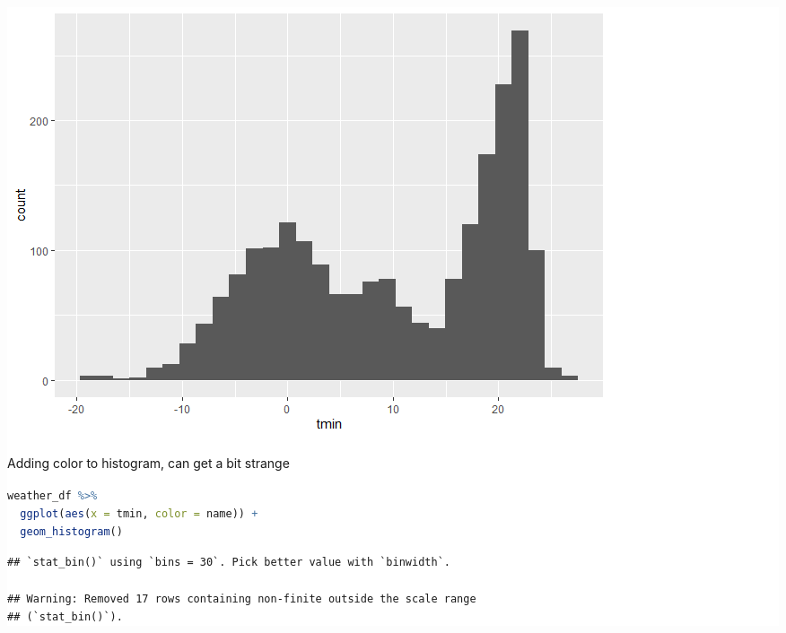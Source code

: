 ![](viz_1_files/figure-gfm/unnamed-chunk-15-1.png)

Adding color to histogram, can get a bit strange

``` r
weather_df %>% 
  ggplot(aes(x = tmin, color = name)) +
  geom_histogram()
```

    ## `stat_bin()` using `bins = 30`. Pick better value with `binwidth`.

    ## Warning: Removed 17 rows containing non-finite outside the scale range
    ## (`stat_bin()`).
